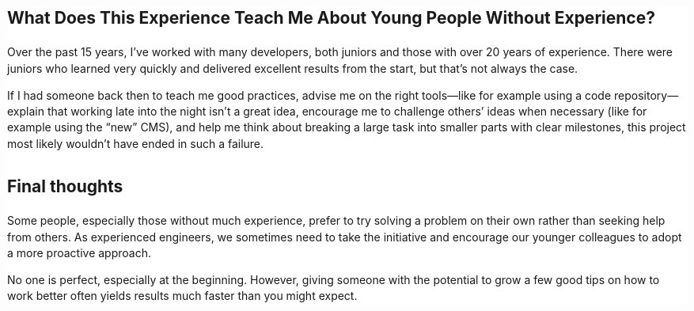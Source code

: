 ## What Does This Experience Teach Me About Young People Without Experience?

Over the past 15 years, I’ve worked with many developers, both juniors and those with over 20 years of experience. There were juniors who learned very quickly and delivered excellent results from the start, but that’s not always the case.

If I had someone back then to teach me good practices, advise me on the right tools—like for example using a code repository—explain that working late into the night isn’t a great idea, encourage me to challenge others’ ideas when necessary (like for example using the “new” CMS), and help me think about breaking a large task into smaller parts with clear milestones, this project most likely wouldn’t have ended in such a failure.

## Final thoughts

Some people, especially those without much experience, prefer to try solving a problem on their own rather than seeking help from others. As experienced engineers, we sometimes need to take the initiative and encourage our younger colleagues to adopt a more proactive approach.

No one is perfect, especially at the beginning. However, giving someone with the potential to grow a few good tips on how to work better often yields results much faster than you might expect.
